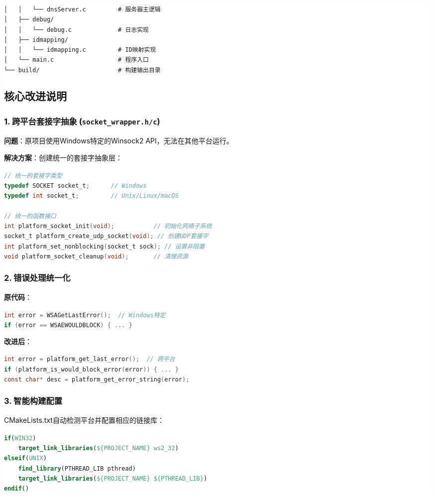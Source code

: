 ```
│   │   └── dnsServer.c         # 服务器主逻辑
│   ├── debug/
│   │   └── debug.c             # 日志实现
│   ├── idmapping/
│   │   └── idmapping.c         # ID映射实现
│   └── main.c                  # 程序入口
└── build/                      # 构建输出目录
```

## 核心改进说明

### 1. 跨平台套接字抽象 (`socket_wrapper.h/c`)

**问题**：原项目使用Windows特定的Winsock2 API，无法在其他平台运行。

**解决方案**：创建统一的套接字抽象层：

```c
// 统一的套接字类型
typedef SOCKET socket_t;      // Windows
typedef int socket_t;         // Unix/Linux/macOS

// 统一的函数接口
int platform_socket_init(void);           // 初始化网络子系统
socket_t platform_create_udp_socket(void); // 创建UDP套接字
int platform_set_nonblocking(socket_t sock); // 设置非阻塞
void platform_socket_cleanup(void);       // 清理资源
```

### 2. 错误处理统一化

**原代码**：
```c
int error = WSAGetLastError();  // Windows特定
if (error == WSAEWOULDBLOCK) { ... }
```

**改进后**：
```c
int error = platform_get_last_error();  // 跨平台
if (platform_is_would_block_error(error)) { ... }
const char* desc = platform_get_error_string(error);
```

### 3. 智能构建配置

CMakeLists.txt自动检测平台并配置相应的链接库：

```cmake
if(WIN32)
    target_link_libraries(${PROJECT_NAME} ws2_32)
elseif(UNIX)
    find_library(PTHREAD_LIB pthread)
    target_link_libraries(${PROJECT_NAME} ${PTHREAD_LIB})
endif()
```
